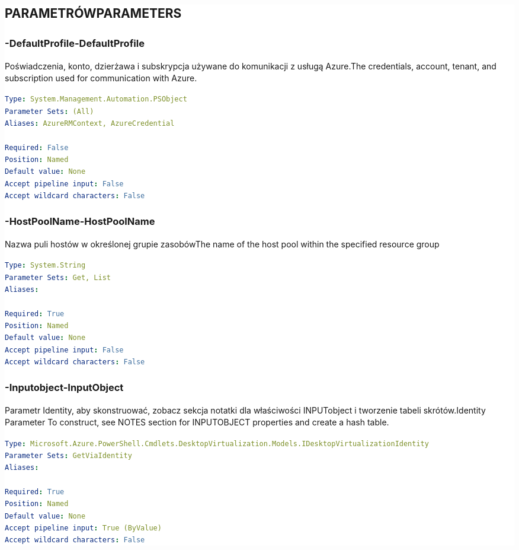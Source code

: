 ## <span data-ttu-id="bc629-115">PARAMETRÓW</span><span class="sxs-lookup"><span data-stu-id="bc629-115">PARAMETERS</span></span>

### <span data-ttu-id="bc629-116">-DefaultProfile</span><span class="sxs-lookup"><span data-stu-id="bc629-116">-DefaultProfile</span></span>
<span data-ttu-id="bc629-117">Poświadczenia, konto, dzierżawa i subskrypcja używane do komunikacji z usługą Azure.</span><span class="sxs-lookup"><span data-stu-id="bc629-117">The credentials, account, tenant, and subscription used for communication with Azure.</span></span>

```yaml
Type: System.Management.Automation.PSObject
Parameter Sets: (All)
Aliases: AzureRMContext, AzureCredential

Required: False
Position: Named
Default value: None
Accept pipeline input: False
Accept wildcard characters: False
```

### <span data-ttu-id="bc629-118">-HostPoolName</span><span class="sxs-lookup"><span data-stu-id="bc629-118">-HostPoolName</span></span>
<span data-ttu-id="bc629-119">Nazwa puli hostów w określonej grupie zasobów</span><span class="sxs-lookup"><span data-stu-id="bc629-119">The name of the host pool within the specified resource group</span></span>

```yaml
Type: System.String
Parameter Sets: Get, List
Aliases:

Required: True
Position: Named
Default value: None
Accept pipeline input: False
Accept wildcard characters: False
```

### <span data-ttu-id="bc629-120">-Inputobject</span><span class="sxs-lookup"><span data-stu-id="bc629-120">-InputObject</span></span>
<span data-ttu-id="bc629-121">Parametr Identity, aby skonstruować, zobacz sekcja notatki dla właściwości INPUTobject i tworzenie tabeli skrótów.</span><span class="sxs-lookup"><span data-stu-id="bc629-121">Identity Parameter To construct, see NOTES section for INPUTOBJECT properties and create a hash table.</span></span>

```yaml
Type: Microsoft.Azure.PowerShell.Cmdlets.DesktopVirtualization.Models.IDesktopVirtualizationIdentity
Parameter Sets: GetViaIdentity
Aliases:

Required: True
Position: Named
Default value: None
Accept pipeline input: True (ByValue)
Accept wildcard characters: False
```
